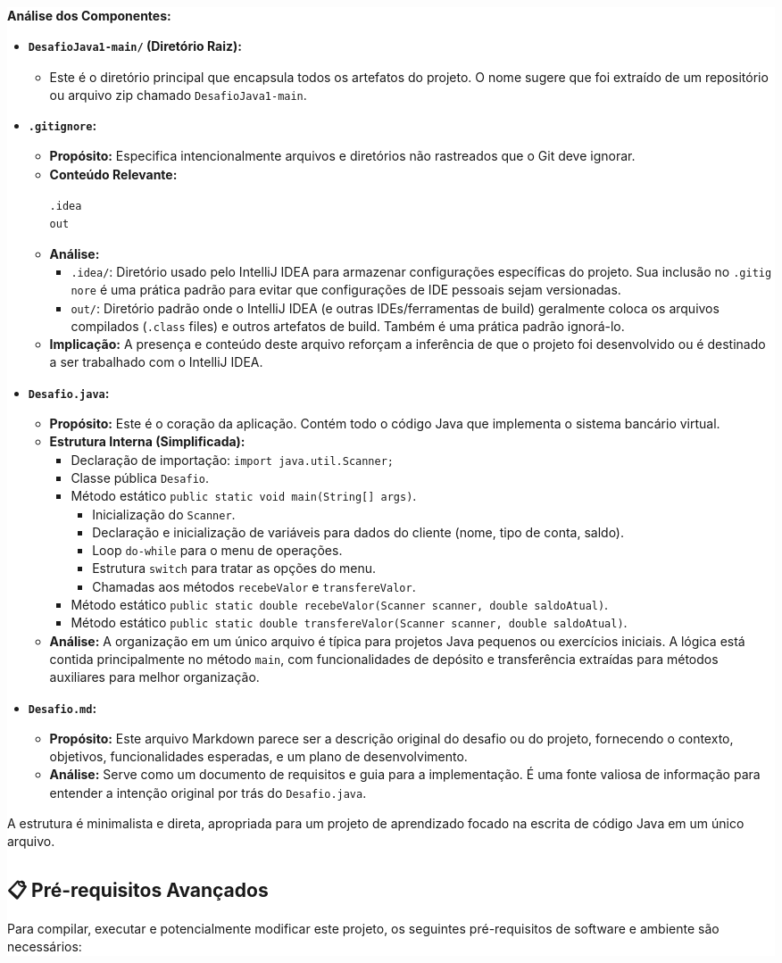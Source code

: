 **Análise dos Componentes:**

*   **`DesafioJava1-main/` (Diretório Raiz):**
    *   Este é o diretório principal que encapsula todos os artefatos do projeto. O nome sugere que foi extraído de um repositório ou arquivo zip chamado `DesafioJava1-main`.

*   **`.gitignore`:**
    *   **Propósito:** Especifica intencionalmente arquivos e diretórios não rastreados que o Git deve ignorar.
    *   **Conteúdo Relevante:**
        ```
        .idea
        out
        ```
    *   **Análise:**
        *   `.idea/`: Diretório usado pelo IntelliJ IDEA para armazenar configurações específicas do projeto. Sua inclusão no `.gitignore` é uma prática padrão para evitar que configurações de IDE pessoais sejam versionadas.
        *   `out/`: Diretório padrão onde o IntelliJ IDEA (e outras IDEs/ferramentas de build) geralmente coloca os arquivos compilados (`.class` files) e outros artefatos de build. Também é uma prática padrão ignorá-lo.
    *   **Implicação:** A presença e conteúdo deste arquivo reforçam a inferência de que o projeto foi desenvolvido ou é destinado a ser trabalhado com o IntelliJ IDEA.

*   **`Desafio.java`:**
    *   **Propósito:** Este é o coração da aplicação. Contém todo o código Java que implementa o sistema bancário virtual.
    *   **Estrutura Interna (Simplificada):**
        *   Declaração de importação: `import java.util.Scanner;`
        *   Classe pública `Desafio`.
        *   Método estático `public static void main(String[] args)`.
            *   Inicialização do `Scanner`.
            *   Declaração e inicialização de variáveis para dados do cliente (nome, tipo de conta, saldo).
            *   Loop `do-while` para o menu de operações.
            *   Estrutura `switch` para tratar as opções do menu.
            *   Chamadas aos métodos `recebeValor` e `transfereValor`.
        *   Método estático `public static double recebeValor(Scanner scanner, double saldoAtual)`.
        *   Método estático `public static double transfereValor(Scanner scanner, double saldoAtual)`.
    *   **Análise:** A organização em um único arquivo é típica para projetos Java pequenos ou exercícios iniciais. A lógica está contida principalmente no método `main`, com funcionalidades de depósito e transferência extraídas para métodos auxiliares para melhor organização.

*   **`Desafio.md`:**
    *   **Propósito:** Este arquivo Markdown parece ser a descrição original do desafio ou do projeto, fornecendo o contexto, objetivos, funcionalidades esperadas, e um plano de desenvolvimento.
    *   **Análise:** Serve como um documento de requisitos e guia para a implementação. É uma fonte valiosa de informação para entender a intenção original por trás do `Desafio.java`.

A estrutura é minimalista e direta, apropriada para um projeto de aprendizado focado na escrita de código Java em um único arquivo.

## 📋 Pré-requisitos Avançados
Para compilar, executar e potencialmente modificar este projeto, os seguintes pré-requisitos de software e ambiente são necessários:
